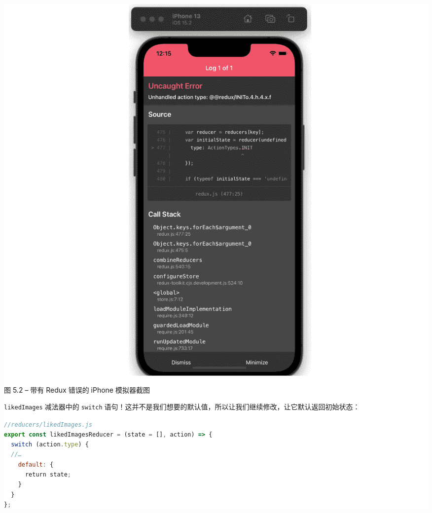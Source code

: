 ![图 5.2 – 带有 Redux 错误的 iPhone 模拟器截图](img/Figure_5.02_B18396.jpg)

图 5.2 – 带有 Redux 错误的 iPhone 模拟器截图

`likedImages` 减法器中的 `switch` 语句！这并不是我们想要的默认值，所以让我们继续修改，让它默认返回初始状态：

```js
//reducers/likedImages.js
export const likedImagesReducer = (state = [], action) => {
  switch (action.type) {
  //…
    default: {
      return state;
    }
  }
};
```
